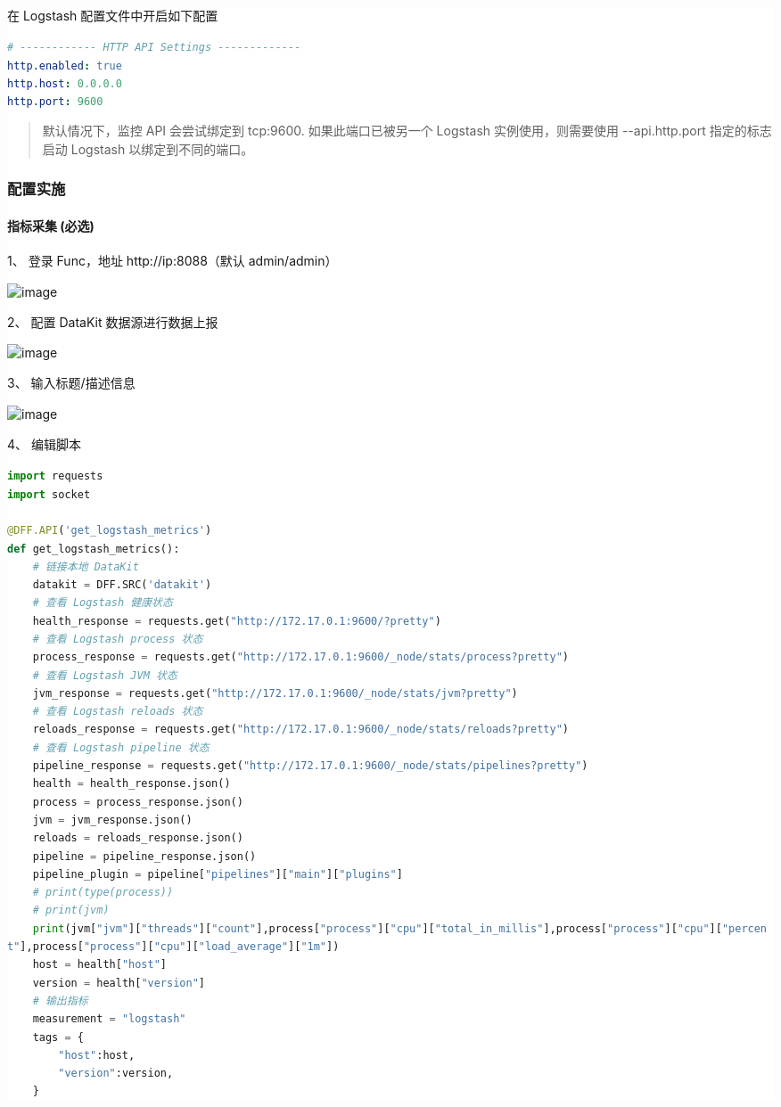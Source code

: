 在 Logstash 配置文件中开启如下配置

```yaml
# ------------ HTTP API Settings -------------
http.enabled: true
http.host: 0.0.0.0
http.port: 9600
```
> 默认情况下，监控 API 会尝试绑定到 tcp:9600. 如果此端口已被另一个 Logstash 实例使用，则需要使用 --api.http.port 指定的标志启动 Logstash 以绑定到不同的端口。

### 配置实施

#### 指标采集 (必选)

1、 登录 Func，地址 http://ip:8088（默认 admin/admin）

![image](../imgs/input-logstash-metrics-2.png)

2、 配置 DataKit 数据源进行数据上报

![image](../imgs/input-logstash-metrics-3.png)

3、 输入标题/描述信息

![image](../imgs/input-logstash-metrics-4.png)

4、 编辑脚本

```python
import requests
import socket

@DFF.API('get_logstash_metrics')
def get_logstash_metrics():
    # 链接本地 DataKit
    datakit = DFF.SRC('datakit')
    # 查看 Logstash 健康状态
    health_response = requests.get("http://172.17.0.1:9600/?pretty")
    # 查看 Logstash process 状态
    process_response = requests.get("http://172.17.0.1:9600/_node/stats/process?pretty")
    # 查看 Logstash JVM 状态
    jvm_response = requests.get("http://172.17.0.1:9600/_node/stats/jvm?pretty")
    # 查看 Logstash reloads 状态
    reloads_response = requests.get("http://172.17.0.1:9600/_node/stats/reloads?pretty")
    # 查看 Logstash pipeline 状态
    pipeline_response = requests.get("http://172.17.0.1:9600/_node/stats/pipelines?pretty")
    health = health_response.json()
    process = process_response.json()
    jvm = jvm_response.json()
    reloads = reloads_response.json()
    pipeline = pipeline_response.json()
    pipeline_plugin = pipeline["pipelines"]["main"]["plugins"]
    # print(type(process))
    # print(jvm)
    print(jvm["jvm"]["threads"]["count"],process["process"]["cpu"]["total_in_millis"],process["process"]["cpu"]["percent"],process["process"]["cpu"]["load_average"]["1m"])
    host = health["host"]
    version = health["version"]
    # 输出指标
    measurement = "logstash"
    tags = {
        "host":host,
        "version":version,
    }

```